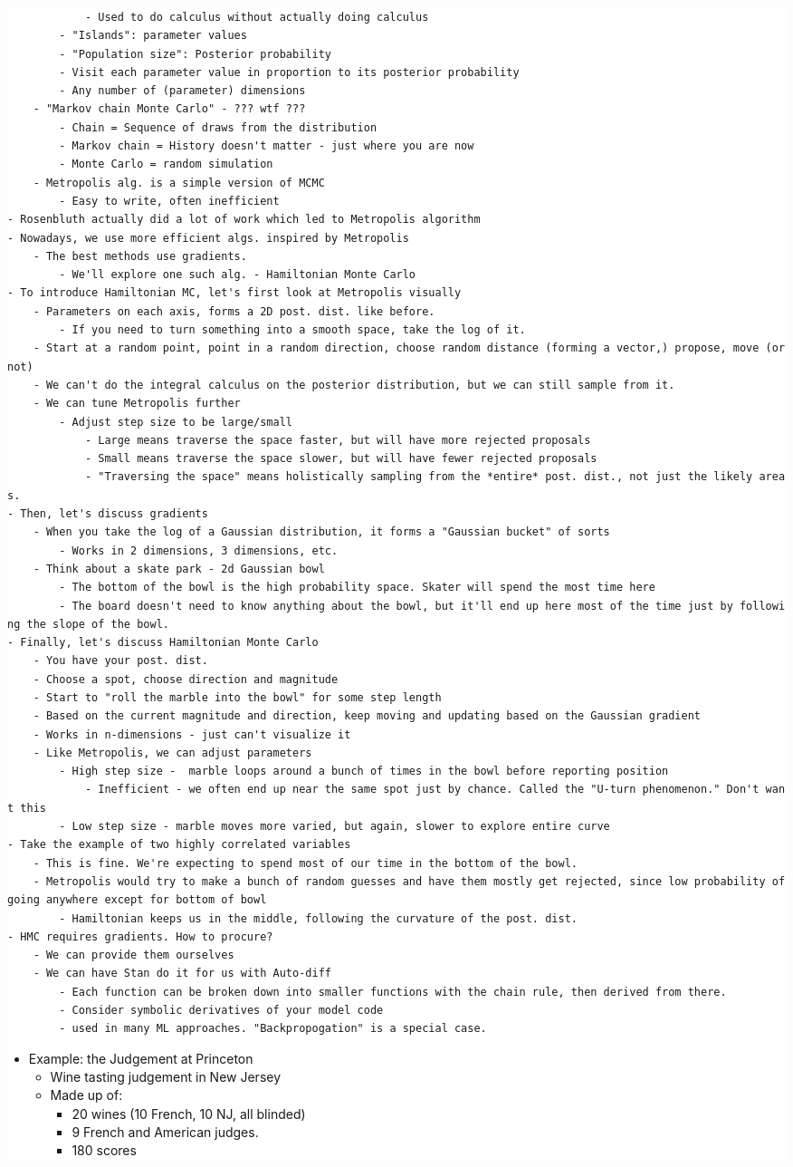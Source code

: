 				- Used to do calculus without actually doing calculus
			- "Islands": parameter values
			- "Population size": Posterior probability
			- Visit each parameter value in proportion to its posterior probability
			- Any number of (parameter) dimensions
		- "Markov chain Monte Carlo" - ??? wtf ???
			- Chain = Sequence of draws from the distribution
			- Markov chain = History doesn't matter - just where you are now
			- Monte Carlo = random simulation
		- Metropolis alg. is a simple version of MCMC
			- Easy to write, often inefficient
	- Rosenbluth actually did a lot of work which led to Metropolis algorithm
	- Nowadays, we use more efficient algs. inspired by Metropolis
		- The best methods use gradients.
			- We'll explore one such alg. - Hamiltonian Monte Carlo
	- To introduce Hamiltonian MC, let's first look at Metropolis visually
		- Parameters on each axis, forms a 2D post. dist. like before.
			- If you need to turn something into a smooth space, take the log of it.
		- Start at a random point, point in a random direction, choose random distance (forming a vector,) propose, move (or not)
		- We can't do the integral calculus on the posterior distribution, but we can still sample from it. 
		- We can tune Metropolis further
			- Adjust step size to be large/small
				- Large means traverse the space faster, but will have more rejected proposals
				- Small means traverse the space slower, but will have fewer rejected proposals
				- "Traversing the space" means holistically sampling from the *entire* post. dist., not just the likely areas.
	- Then, let's discuss gradients
		- When you take the log of a Gaussian distribution, it forms a "Gaussian bucket" of sorts
			- Works in 2 dimensions, 3 dimensions, etc.
		- Think about a skate park - 2d Gaussian bowl
			- The bottom of the bowl is the high probability space. Skater will spend the most time here
			- The board doesn't need to know anything about the bowl, but it'll end up here most of the time just by following the slope of the bowl.
	- Finally, let's discuss Hamiltonian Monte Carlo
		- You have your post. dist.
		- Choose a spot, choose direction and magnitude
		- Start to "roll the marble into the bowl" for some step length
		- Based on the current magnitude and direction, keep moving and updating based on the Gaussian gradient
		- Works in n-dimensions - just can't visualize it 
		- Like Metropolis, we can adjust parameters
			- High step size -  marble loops around a bunch of times in the bowl before reporting position
				- Inefficient - we often end up near the same spot just by chance. Called the "U-turn phenomenon." Don't want this
			- Low step size - marble moves more varied, but again, slower to explore entire curve
	- Take the example of two highly correlated variables
		- This is fine. We're expecting to spend most of our time in the bottom of the bowl.
		- Metropolis would try to make a bunch of random guesses and have them mostly get rejected, since low probability of going anywhere except for bottom of bowl
			- Hamiltonian keeps us in the middle, following the curvature of the post. dist.
	- HMC requires gradients. How to procure?
		- We can provide them ourselves
		- We can have Stan do it for us with Auto-diff
			- Each function can be broken down into smaller functions with the chain rule, then derived from there.
			- Consider symbolic derivatives of your model code
			- used in many ML approaches. "Backpropogation" is a special case.
- Example: the Judgement at Princeton
	- Wine tasting judgement in New Jersey
	- Made up of: 
		- 20 wines (10 French, 10 NJ, all blinded)
		- 9 French and American judges. 
		- 180 scores